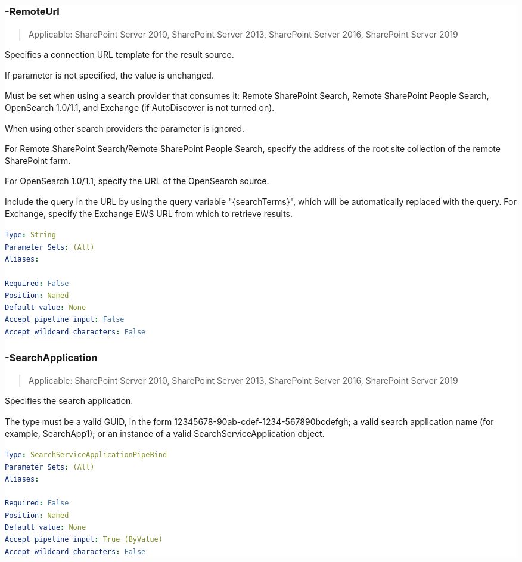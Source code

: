 ### -RemoteUrl

> Applicable: SharePoint Server 2010, SharePoint Server 2013, SharePoint Server 2016, SharePoint Server 2019

Specifies a connection URL template for the result source.

If parameter is not specified, the value is unchanged.

Must be set when using a search provider that consumes it: Remote SharePoint Search, Remote SharePoint People Search, OpenSearch 1.0/1.1, and Exchange (if AutoDiscover is not turned on).

When using other search providers the parameter is ignored.

For Remote SharePoint Search/Remote SharePoint People Search, specify the address of the root site collection of the remote SharePoint farm.

For OpenSearch 1.0/1.1, specify the URL of the OpenSearch source.

Include the query in the URL by using the query variable "{searchTerms}", which will be automatically replaced with the query.
For Exchange, specify the Exchange EWS URL from which to retrieve results.

```yaml
Type: String
Parameter Sets: (All)
Aliases:

Required: False
Position: Named
Default value: None
Accept pipeline input: False
Accept wildcard characters: False
```

### -SearchApplication

> Applicable: SharePoint Server 2010, SharePoint Server 2013, SharePoint Server 2016, SharePoint Server 2019

Specifies the search application.

The type must be a valid GUID, in the form 12345678-90ab-cdef-1234-567890bcdefgh; a valid search application name (for example, SearchApp1); or an instance of a valid SearchServiceApplication object.

```yaml
Type: SearchServiceApplicationPipeBind
Parameter Sets: (All)
Aliases:

Required: False
Position: Named
Default value: None
Accept pipeline input: True (ByValue)
Accept wildcard characters: False
```
